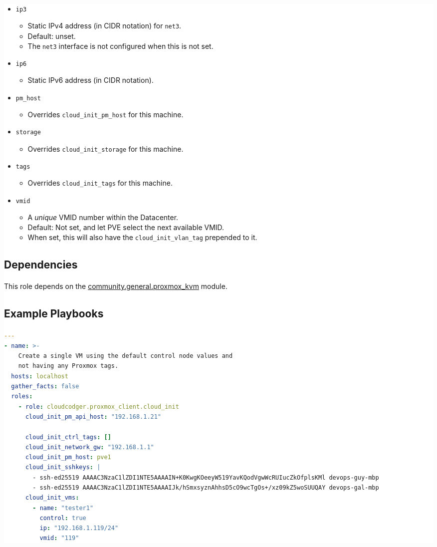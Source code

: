 - `ip3`
  - Static IPv4 address (in CIDR notation) for `net3`.
  - Default: unset.
  - The `net3` interface is not configured when this is not set.

- `ip6`
  - Static IPv6 address (in CIDR notation).

- `pm_host`
  - Overrides `cloud_init_pm_host` for this machine.

- `storage`
  - Overrides `cloud_init_storage` for this machine.

- `tags`
  - Overrides `cloud_init_tags` for this machine.

- `vmid`
  - A _unique_ VMID number within the Datacenter.
  - Default: Not set, and let PVE select the next available VMID.
  - When set, this will also have the `cloud_init_vlan_tag` prepended to it.

Dependencies
------------

This role depends on the [community.general.proxmox_kvm](https://docs.ansible.com/ansible/latest/collections/community/general/proxmox_kvm_module.html) module.

Example Playbooks
-----------------

```yaml
---
- name: >-
    Create a single VM using the default control node values and
    not having any Proxmox tags.
  hosts: localhost
  gather_facts: false
  roles:
    - role: cloudcodger.proxmox_client.cloud_init
      cloud_init_pm_api_host: "192.168.1.21"

      cloud_init_ctrl_tags: []
      cloud_init_network_gw: "192.168.1.1"
      cloud_init_pm_host: pve1
      cloud_init_sshkeys: |
        - ssh-ed25519 AAAAC3NzaC1lZDI1NTE5AAAAIN+K0KwgKOeeyW519YavKQodVgwWcRUIucZkOfplsKMl devops-guy-mbp
        - ssh-ed25519 AAAAC3NzaC1lZDI1NTE5AAAAIJk/hSmxsyznAhhsD5cO9wcTgOs+/xz09kZ5woSUUQAY devops-gal-mbp
      cloud_init_vms:
        - name: "tester1"
          control: true
          ip: "192.168.1.119/24"
          vmid: "119"
```
